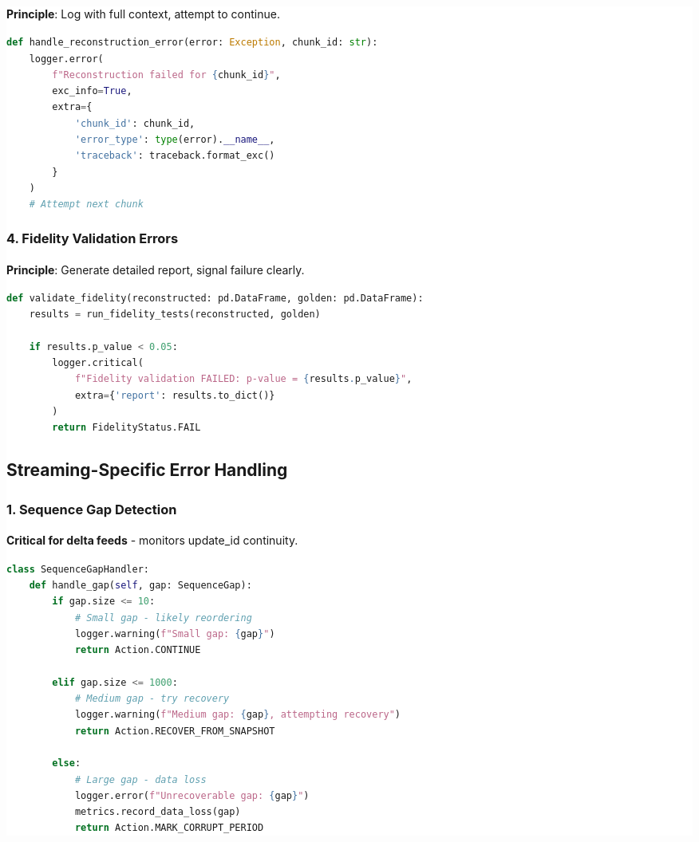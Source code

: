 **Principle**: Log with full context, attempt to continue.

```python
def handle_reconstruction_error(error: Exception, chunk_id: str):
    logger.error(
        f"Reconstruction failed for {chunk_id}",
        exc_info=True,
        extra={
            'chunk_id': chunk_id,
            'error_type': type(error).__name__,
            'traceback': traceback.format_exc()
        }
    )
    # Attempt next chunk
```

### 4. Fidelity Validation Errors

**Principle**: Generate detailed report, signal failure clearly.

```python
def validate_fidelity(reconstructed: pd.DataFrame, golden: pd.DataFrame):
    results = run_fidelity_tests(reconstructed, golden)
    
    if results.p_value < 0.05:
        logger.critical(
            f"Fidelity validation FAILED: p-value = {results.p_value}",
            extra={'report': results.to_dict()}
        )
        return FidelityStatus.FAIL
```

## Streaming-Specific Error Handling

### 1. Sequence Gap Detection

**Critical for delta feeds** - monitors update_id continuity.

```python
class SequenceGapHandler:
    def handle_gap(self, gap: SequenceGap):
        if gap.size <= 10:
            # Small gap - likely reordering
            logger.warning(f"Small gap: {gap}")
            return Action.CONTINUE
            
        elif gap.size <= 1000:
            # Medium gap - try recovery
            logger.warning(f"Medium gap: {gap}, attempting recovery")
            return Action.RECOVER_FROM_SNAPSHOT
            
        else:
            # Large gap - data loss
            logger.error(f"Unrecoverable gap: {gap}")
            metrics.record_data_loss(gap)
            return Action.MARK_CORRUPT_PERIOD
```
